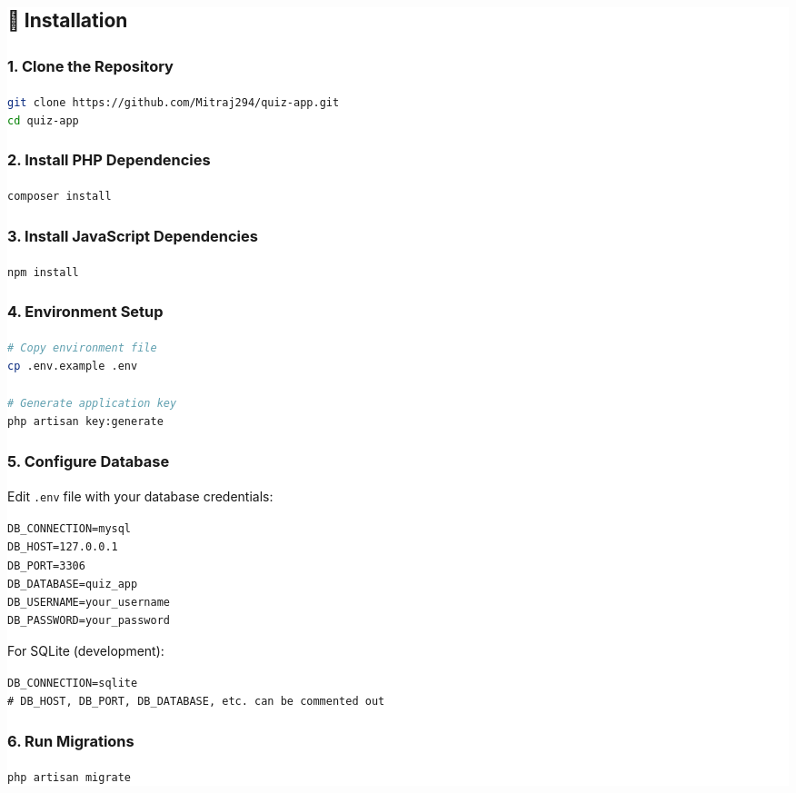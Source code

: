 ## 🚀 Installation

### 1. Clone the Repository

```bash
git clone https://github.com/Mitraj294/quiz-app.git
cd quiz-app
```

### 2. Install PHP Dependencies

```bash
composer install
```

### 3. Install JavaScript Dependencies

```bash
npm install
```

### 4. Environment Setup

```bash
# Copy environment file
cp .env.example .env

# Generate application key
php artisan key:generate
```

### 5. Configure Database

Edit `.env` file with your database credentials:

```env
DB_CONNECTION=mysql
DB_HOST=127.0.0.1
DB_PORT=3306
DB_DATABASE=quiz_app
DB_USERNAME=your_username
DB_PASSWORD=your_password
```

For SQLite (development):
```env
DB_CONNECTION=sqlite
# DB_HOST, DB_PORT, DB_DATABASE, etc. can be commented out
```

### 6. Run Migrations

```bash
php artisan migrate
```
